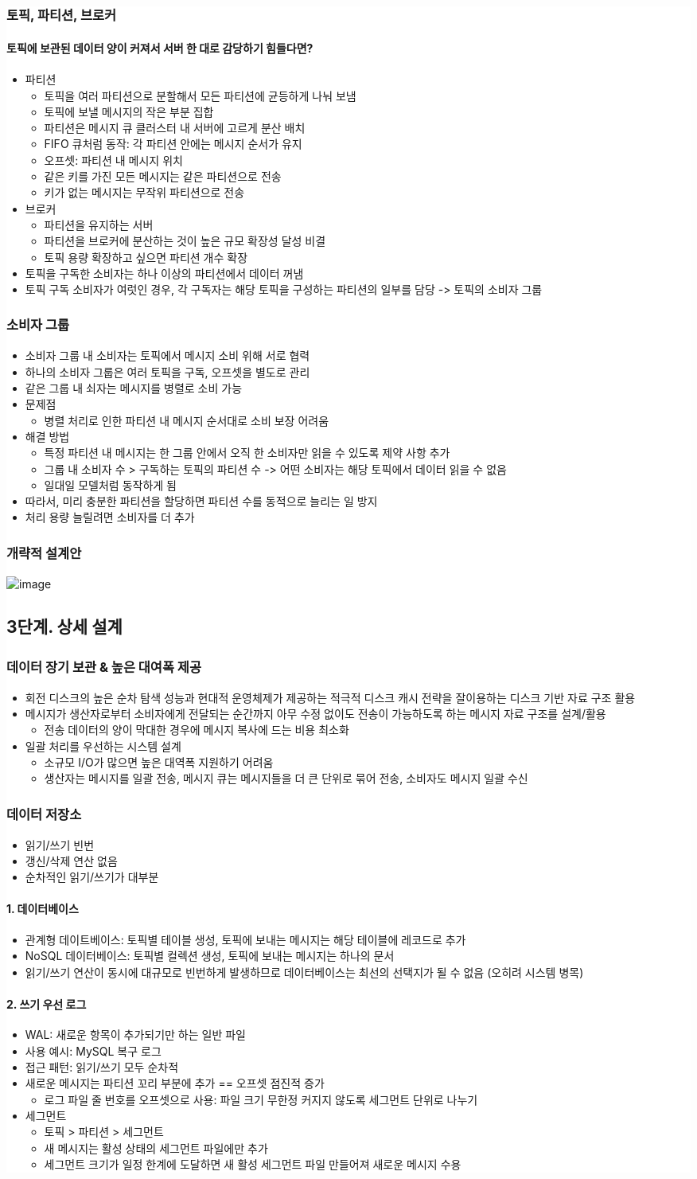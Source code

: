 ### 토픽, 파티션, 브로커
#### 토픽에 보관된 데이터 양이 커져서 서버 한 대로 감당하기 힘들다면?
- 파티션
  - 토픽을 여러 파티션으로 분할해서 모든 파티션에 균등하게 나눠 보냄
  - 토픽에 보낼 메시지의 작은 부분 집합
  - 파티션은 메시지 큐 클러스터 내 서버에 고르게 분산 배치
  - FIFO 큐처럼 동작: 각 파티션 안에는 메시지 순서가 유지
  - 오프셋: 파티션 내 메시지 위치
  - 같은 키를 가진 모든 메시지는 같은 파티션으로 전송
  - 키가 없는 메시지는 무작위 파티션으로 전송
- 브로커
  - 파티션을 유지하는 서버
  - 파티션을 브로커에 분산하는 것이 높은 규모 확장성 달성 비결
  - 토픽 용량 확장하고 싶으면 파티션 개수 확장
- 토픽을 구독한 소비자는 하나 이상의 파티션에서 데이터 꺼냄
- 토픽 구독 소비자가 여럿인 경우, 각 구독자는 해당 토픽을 구성하는 파티션의 일부를 담당 -> 토픽의 소비자 그룹
### 소비자 그룹
- 소비자 그룹 내 소비자는 토픽에서 메시지 소비 위해 서로 협력
- 하나의 소비자 그룹은 여러 토픽을 구독, 오프셋을 별도로 관리
- 같은 그룹 내 쇠자는 메시지를 병렬로 소비 가능
- 문제점
  - 병렬 처리로 인한 파티션 내 메시지 순서대로 소비 보장 어려움
- 해결 방법
  - 특정 파티션 내 메시지는 한 그룹 안에서 오직 한 소비자만 읽을 수 있도록 제약 사항 추가
  - 그룹 내 소비자 수 > 구독하는 토픽의 파티션 수 -> 어떤 소비자는 해당 토픽에서 데이터 읽을 수 없음
  - 일대일 모델처럼 동작하게 됨
- 따라서, 미리 충분한 파티션을 할당하면 파티션 수를 동적으로 늘리는 일 방지
- 처리 용량 늘릴려면 소비자를 더 추가
### 개략적 설계안

<img alt="image" src="https://github.com/user-attachments/assets/4c21d828-c671-4a65-b3f7-10c96b854a3f">

## 3단계. 상세 설계
### 데이터 장기 보관 & 높은 대여폭 제공
- 회전 디스크의 높은 순차 탐색 성능과 현대적 운영체제가 제공하는 적극적 디스크 캐시 전략을 잘이용하는 디스크 기반 자료 구조 활용
- 메시지가 생산자로부터 소비자에게 전달되는 순간까지 아무 수정 없이도 전송이 가능하도록 하는 메시지 자료 구조를 설계/활용
  - 전송 데이터의 양이 막대한 경우에 메시지 복사에 드는 비용 최소화
- 일괄 처리를 우선하는 시스템 설계
  - 소규모 I/O가 많으면 높은 대역폭 지원하기 어려움
  - 생산자는 메시지를 일괄 전송, 메시지 큐는 메시지들을 더 큰 단위로 묶어 전송, 소비자도 메시지 일괄 수신
### 데이터 저장소
- 읽기/쓰기 빈번
- 갱신/삭제 연산 없음
- 순차적인 읽기/쓰기가 대부분
#### 1. 데이터베이스
- 관계형 데이트베이스: 토픽별 테이블 생성, 토픽에 보내는 메시지는 해당 테이블에 레코드로 추가
- NoSQL 데이터베이스: 토픽별 컬렉션 생성, 토픽에 보내는 메시지는 하나의 문서
- 읽기/쓰기 연산이 동시에 대규모로 빈번하게 발생하므로 데이터베이스는 최선의 선택지가 될 수 없음 (오히려 시스템 병목)
#### 2. 쓰기 우선 로그
- WAL: 새로운 항목이 추가되기만 하는 일반 파일
- 사용 예시: MySQL 복구 로그
- 접근 패턴: 읽기/쓰기 모두 순차적
- 새로운 메시지는 파티션 꼬리 부분에 추가 == 오프셋 점진적 증가
  - 로그 파일 줄 번호를 오프셋으로 사용: 파일 크기 무한정 커지지 않도록 세그먼트 단위로 나누기
- 세그먼트
  - 토픽 > 파티션 > 세그먼트
  - 새 메시지는 활성 상태의 세그먼트 파일에만 추가
  - 세그먼트 크기가 일정 한계에 도달하면 새 활성 세그먼트 파일 만들어져 새로운 메시지 수용
